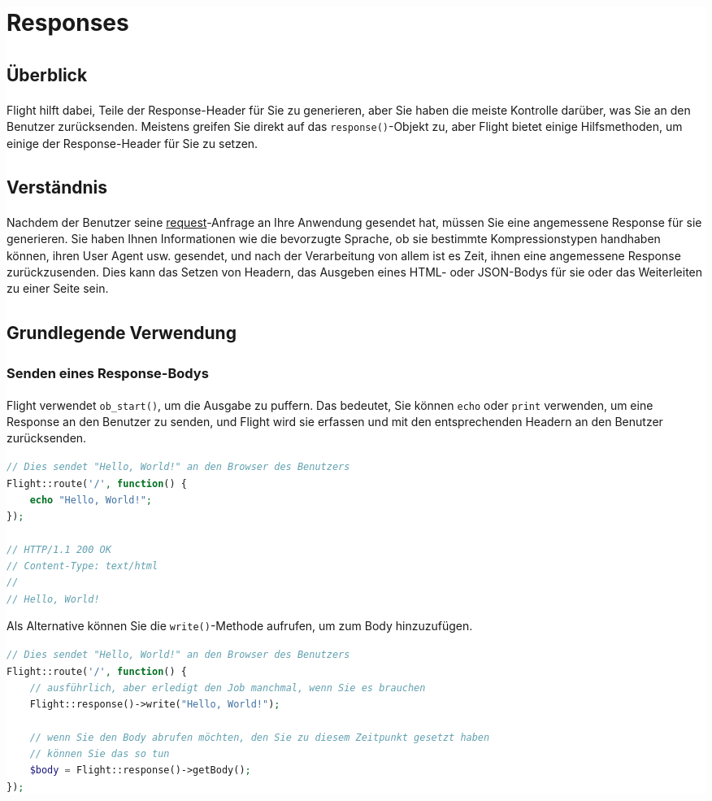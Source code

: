 # Responses

## Überblick

Flight hilft dabei, Teile der Response-Header für Sie zu generieren, aber Sie haben die meiste Kontrolle darüber, was Sie an den Benutzer zurücksenden. Meistens greifen Sie direkt auf das `response()`-Objekt zu, aber Flight bietet einige Hilfsmethoden, um einige der Response-Header für Sie zu setzen.

## Verständnis

Nachdem der Benutzer seine [request](/learn/requests)-Anfrage an Ihre Anwendung gesendet hat, müssen Sie eine angemessene Response für sie generieren. Sie haben Ihnen Informationen wie die bevorzugte Sprache, ob sie bestimmte Kompressionstypen handhaben können, ihren User Agent usw. gesendet, und nach der Verarbeitung von allem ist es Zeit, ihnen eine angemessene Response zurückzusenden. Dies kann das Setzen von Headern, das Ausgeben eines HTML- oder JSON-Bodys für sie oder das Weiterleiten zu einer Seite sein.

## Grundlegende Verwendung

### Senden eines Response-Bodys

Flight verwendet `ob_start()`, um die Ausgabe zu puffern. Das bedeutet, Sie können `echo` oder `print` verwenden, um eine Response an den Benutzer zu senden, und Flight wird sie erfassen und mit den entsprechenden Headern an den Benutzer zurücksenden.

```php
// Dies sendet "Hello, World!" an den Browser des Benutzers
Flight::route('/', function() {
	echo "Hello, World!";
});

// HTTP/1.1 200 OK
// Content-Type: text/html
//
// Hello, World!
```

Als Alternative können Sie die `write()`-Methode aufrufen, um zum Body hinzuzufügen.

```php
// Dies sendet "Hello, World!" an den Browser des Benutzers
Flight::route('/', function() {
	// ausführlich, aber erledigt den Job manchmal, wenn Sie es brauchen
	Flight::response()->write("Hello, World!");

	// wenn Sie den Body abrufen möchten, den Sie zu diesem Zeitpunkt gesetzt haben
	// können Sie das so tun
	$body = Flight::response()->getBody();
});
```
